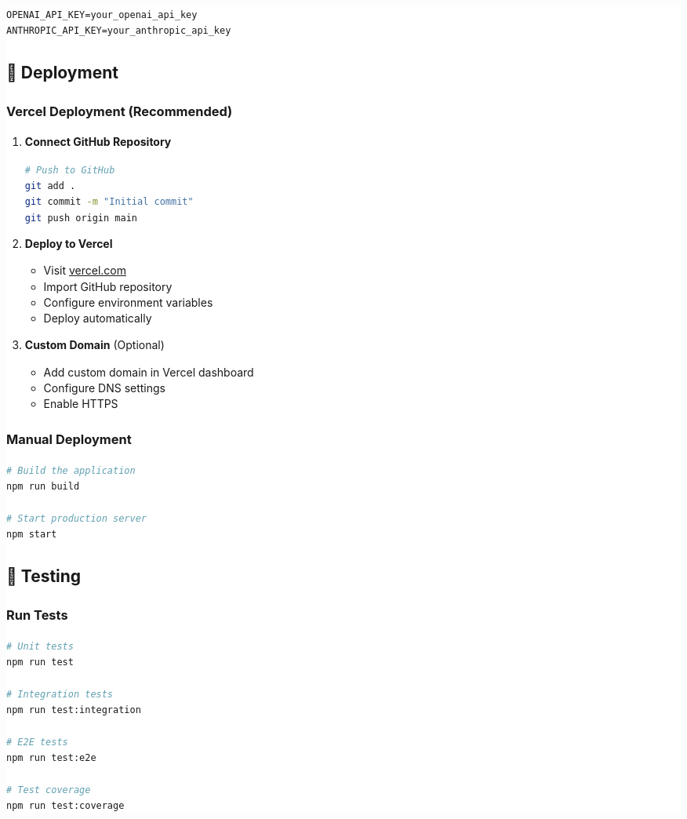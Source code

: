 ```env
OPENAI_API_KEY=your_openai_api_key
ANTHROPIC_API_KEY=your_anthropic_api_key
```

## 🚀 Deployment

### Vercel Deployment (Recommended)

1. **Connect GitHub Repository**

   ```bash
   # Push to GitHub
   git add .
   git commit -m "Initial commit"
   git push origin main
   ```

2. **Deploy to Vercel**

   - Visit [vercel.com](https://vercel.com)
   - Import GitHub repository
   - Configure environment variables
   - Deploy automatically

3. **Custom Domain** (Optional)
   - Add custom domain in Vercel dashboard
   - Configure DNS settings
   - Enable HTTPS

### Manual Deployment

```bash
# Build the application
npm run build

# Start production server
npm start
```

## 🧪 Testing

### Run Tests

```bash
# Unit tests
npm run test

# Integration tests
npm run test:integration

# E2E tests
npm run test:e2e

# Test coverage
npm run test:coverage
```
